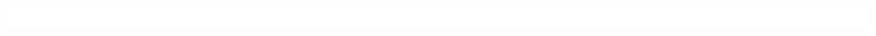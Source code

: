 <!DOCTYPE html>
<html>
  <head>
<body bgcolor="blue">
  <title>NB </title>
  <img scr="http://www.sohu.com/a/256671289_99925148">
<body>
